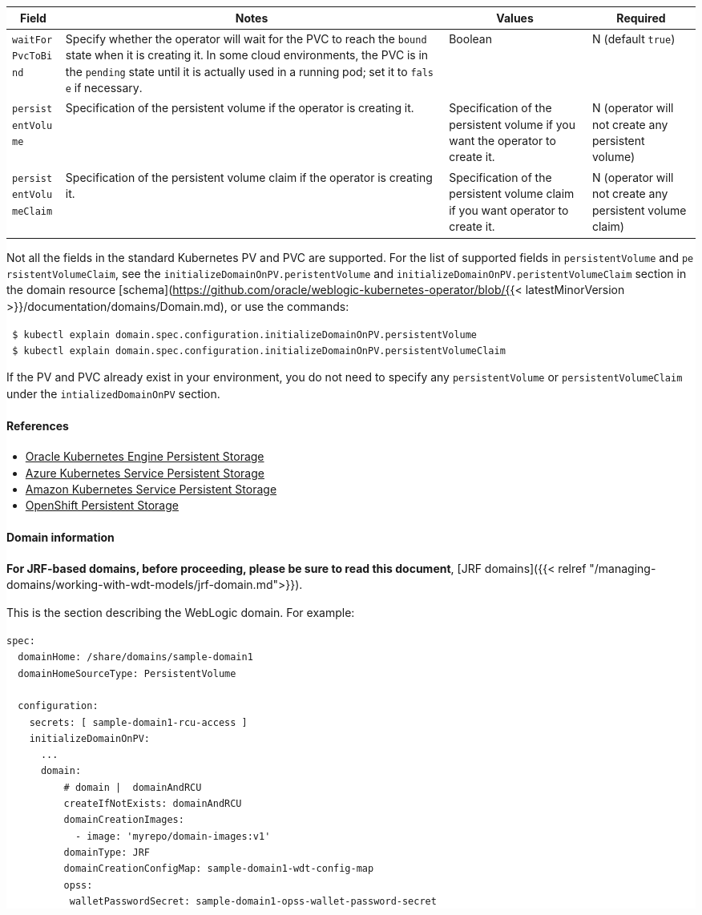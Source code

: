 | Field                 | Notes                                                                                                                                                                                                                            | Values                                                                      | Required                                                 |
|-----------------------|----------------------------------------------------------------------------------------------------------------------------------------------------------------------------------------------------------------------------------|-----------------------------------------------------------------------------|----------------------------------------------------------|
| `waitForPvcToBind`      | Specify whether the operator will wait for the PVC to reach the `bound` state when it is creating it. In some cloud environments, the PVC is in the `pending` state until it is actually used in a running pod; set it to `false` if necessary. | Boolean                                                                     | N (default `true`)                                          |
| `persistentVolume`      | Specification of the persistent volume if the operator is creating it.                                                                                                                                                                | Specification of the persistent volume if you want the operator to create it.       | N  (operator will not create any persistent volume)      |
| `persistentVolumeClaim` | Specification of the persistent volume claim if the operator is creating it.                                                                                                                                                          | Specification of the persistent volume claim if you want operator to create it. | N (operator will not create any persistent volume claim) |


Not all the fields in the standard Kubernetes PV and PVC are supported.  For the list of supported fields in `persistentVolume` and `persistentVolumeClaim`, see the `initializeDomainOnPV.peristentVolume` and `initializeDomainOnPV.peristentVolumeClaim` section
  in the domain resource
  [schema](https://github.com/oracle/weblogic-kubernetes-operator/blob/{{< latestMinorVersion >}}/documentation/domains/Domain.md), or use the commands:
  ```
   $ kubectl explain domain.spec.configuration.initializeDomainOnPV.persistentVolume
   $ kubectl explain domain.spec.configuration.initializeDomainOnPV.persistentVolumeClaim
  ```

If the PV and PVC already exist in your environment, you do not need
to specify any `persistentVolume` or `persistentVolumeClaim`  under the `intializedDomainOnPV` section.


#### References

- [Oracle Kubernetes Engine Persistent Storage](https://docs.oracle.com/en-us/iaas/Content/ContEng/Tasks/contengcreatingpersistentvolumeclaim.htm)
- [Azure Kubernetes Service Persistent Storage](https://learn.microsoft.com/en-us/azure/aks/concepts-storage)
- [Amazon Kubernetes Service Persistent Storage](https://aws.amazon.com/blogs/storage/persistent-storage-for-kubernetes/)
- [OpenShift Persistent Storage](https://docs.openshift.com/container-platform/4.12/storage/understanding-persistent-storage.html)

#### Domain information

**For JRF-based domains, before proceeding, please be sure to read this document**, [JRF domains]({{< relref "/managing-domains/working-with-wdt-models/jrf-domain.md">}}).

This is the section describing the WebLogic domain. For example:

```
spec:
  domainHome: /share/domains/sample-domain1
  domainHomeSourceType: PersistentVolume

  configuration:
    secrets: [ sample-domain1-rcu-access ]
    initializeDomainOnPV:
      ...
      domain:
          # domain |  domainAndRCU
          createIfNotExists: domainAndRCU
          domainCreationImages:
            - image: 'myrepo/domain-images:v1'
          domainType: JRF
          domainCreationConfigMap: sample-domain1-wdt-config-map
          opss:
           walletPasswordSecret: sample-domain1-opss-wallet-password-secret
```
